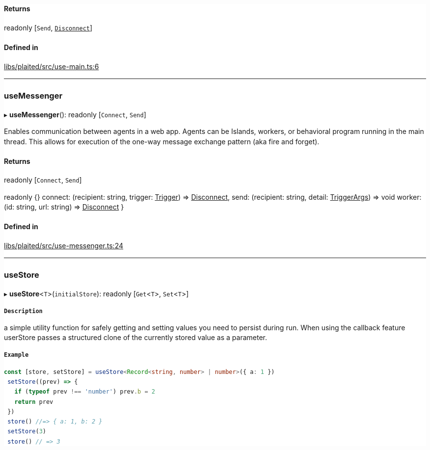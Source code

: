 #### Returns

readonly [`Send`, [`Disconnect`](plaited.index.md#disconnect)]

#### Defined in

[libs/plaited/src/use-main.ts:6](https://github.com/plaited/plaited/blob/c0c0cf6/libs/plaited/src/use-main.ts#L6)

___

### useMessenger

▸ **useMessenger**(): readonly [`Connect`, `Send`]

Enables communication between agents in a web app.
Agents can be Islands, workers, or behavioral program running in the main thread.
This allows for execution of the one-way message exchange pattern (aka
fire and forget).

#### Returns

readonly [`Connect`, `Send`]

readonly {}
  connect: (recipient: string, trigger: [Trigger](plaited.index.md#trigger)) => [Disconnect](plaited.index.md#disconnect),
  send: (recipient: string, detail: [TriggerArgs](plaited.index.md#triggerargs)) => void
  worker: (id: string, url: string) =>  [Disconnect](plaited.index.md#disconnect)
}

#### Defined in

[libs/plaited/src/use-messenger.ts:24](https://github.com/plaited/plaited/blob/c0c0cf6/libs/plaited/src/use-messenger.ts#L24)

___

### useStore

▸ **useStore**<`T`\>(`initialStore`): readonly [`Get`<`T`\>, `Set`<`T`\>]

**`Description`**

a simple utility function for safely getting and setting values you need to persist during run.
When using the callback feature userStore passes a structured clone of the currently stored value
as a parameter.

**`Example`**

```ts
const [store, setStore] = useStore<Record<string, number> | number>({ a: 1 })
 setStore((prev) => {
   if (typeof prev !== 'number') prev.b = 2
   return prev
 })
 store() //=> { a: 1, b: 2 }
 setStore(3)
 store() // => 3
```
